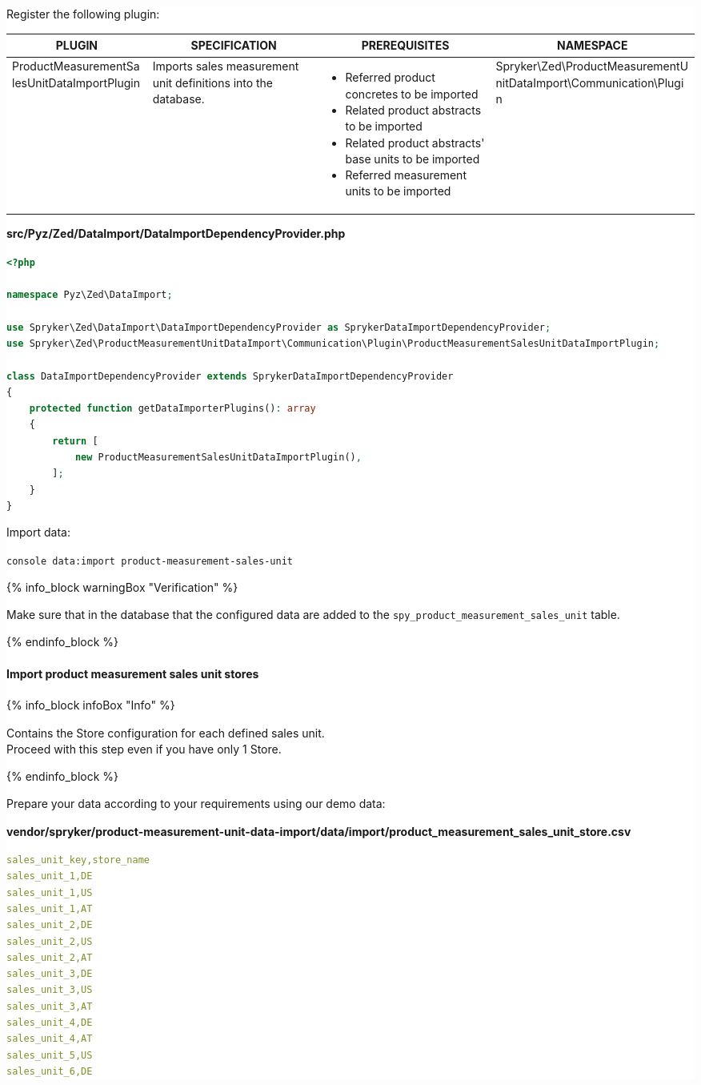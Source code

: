 Register the following plugin:

| PLUGIN | SPECIFICATION | PREREQUISITES | NAMESPACE |
| --- | --- | --- | --- |
| ProductMeasurementSalesUnitDataImportPlugin | Imports sales measurement unit definitions into the database. | <ul><li>Referred product concretes to be imported</li><li>Related product abstracts to be imported</li><li>Related product abstracts' base units to be imported</li><li>Referred measurement units to be imported</li></ul> | Spryker\Zed\ProductMeasurementUnitDataImport\Communication\Plugin |

**src/Pyz/Zed/DataImport/DataImportDependencyProvider.php**

```php
<?php

namespace Pyz\Zed\DataImport;

use Spryker\Zed\DataImport\DataImportDependencyProvider as SprykerDataImportDependencyProvider;
use Spryker\Zed\ProductMeasurementUnitDataImport\Communication\Plugin\ProductMeasurementSalesUnitDataImportPlugin;

class DataImportDependencyProvider extends SprykerDataImportDependencyProvider
{
    protected function getDataImporterPlugins(): array
    {
        return [
            new ProductMeasurementSalesUnitDataImportPlugin(),
        ];
    }
}
```

Import data:

```bash
console data:import product-measurement-sales-unit
```

{% info_block warningBox "Verification" %}

Make sure that in the database that the configured data are added to the `spy_product_measurement_sales_unit` table.

{% endinfo_block %}

#### Import product measurement sales unit stores

{% info_block infoBox "Info" %}

Contains the Store configuration for each defined sales unit.<br>Proceed with this step even if you have only 1 Store.

{% endinfo_block %}

Prepare your data according to your requirements using our demo data:

**vendor/spryker/product-measurement-unit-data-import/data/import/product_measurement_sales_unit_store.csv**

```yaml
sales_unit_key,store_name
sales_unit_1,DE
sales_unit_1,US
sales_unit_1,AT
sales_unit_2,DE
sales_unit_2,US
sales_unit_2,AT
sales_unit_3,DE
sales_unit_3,US
sales_unit_3,AT
sales_unit_4,DE
sales_unit_4,AT
sales_unit_5,US
sales_unit_6,DE
```
